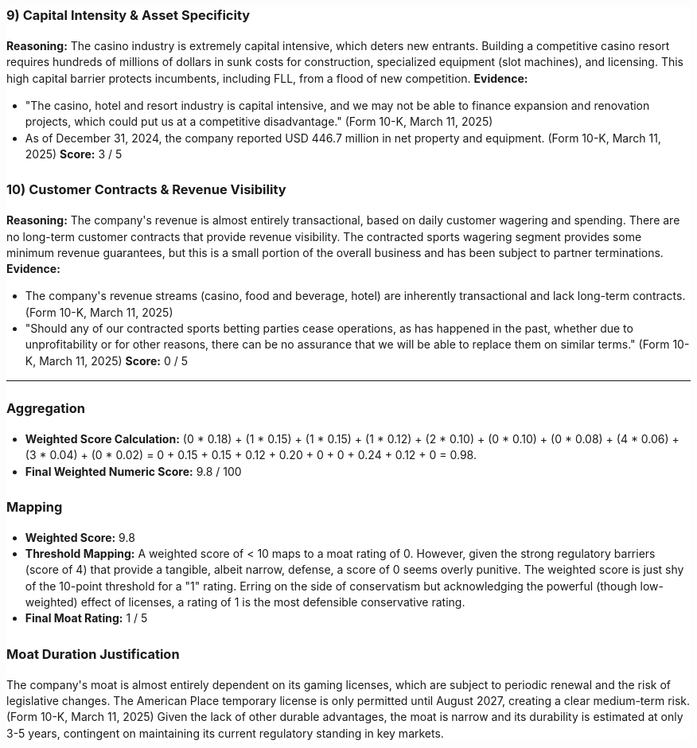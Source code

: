 ### 9) Capital Intensity & Asset Specificity
**Reasoning:** The casino industry is extremely capital intensive, which deters new entrants. Building a competitive casino resort requires hundreds of millions of dollars in sunk costs for construction, specialized equipment (slot machines), and licensing. This high capital barrier protects incumbents, including FLL, from a flood of new competition.
**Evidence:**
*   "The casino, hotel and resort industry is capital intensive, and we may not be able to finance expansion and renovation projects, which could put us at a competitive disadvantage." (Form 10-K, March 11, 2025)
*   As of December 31, 2024, the company reported USD 446.7 million in net property and equipment. (Form 10-K, March 11, 2025)
**Score:** 3 / 5

### 10) Customer Contracts & Revenue Visibility
**Reasoning:** The company's revenue is almost entirely transactional, based on daily customer wagering and spending. There are no long-term customer contracts that provide revenue visibility. The contracted sports wagering segment provides some minimum revenue guarantees, but this is a small portion of the overall business and has been subject to partner terminations.
**Evidence:**
*   The company's revenue streams (casino, food and beverage, hotel) are inherently transactional and lack long-term contracts. (Form 10-K, March 11, 2025)
*   "Should any of our contracted sports betting parties cease operations, as has happened in the past, whether due to unprofitability or for other reasons, there can be no assurance that we will be able to replace them on similar terms." (Form 10-K, March 11, 2025)
**Score:** 0 / 5

---

### Aggregation
- **Weighted Score Calculation:** (0 * 0.18) + (1 * 0.15) + (1 * 0.15) + (1 * 0.12) + (2 * 0.10) + (0 * 0.10) + (0 * 0.08) + (4 * 0.06) + (3 * 0.04) + (0 * 0.02) = 0 + 0.15 + 0.15 + 0.12 + 0.20 + 0 + 0 + 0.24 + 0.12 + 0 = 0.98.
- **Final Weighted Numeric Score:** 9.8 / 100

### Mapping
- **Weighted Score:** 9.8
- **Threshold Mapping:** A weighted score of < 10 maps to a moat rating of 0. However, given the strong regulatory barriers (score of 4) that provide a tangible, albeit narrow, defense, a score of 0 seems overly punitive. The weighted score is just shy of the 10-point threshold for a "1" rating. Erring on the side of conservatism but acknowledging the powerful (though low-weighted) effect of licenses, a rating of 1 is the most defensible conservative rating.
- **Final Moat Rating:** 1 / 5

### Moat Duration Justification
The company's moat is almost entirely dependent on its gaming licenses, which are subject to periodic renewal and the risk of legislative changes. The American Place temporary license is only permitted until August 2027, creating a clear medium-term risk. (Form 10-K, March 11, 2025) Given the lack of other durable advantages, the moat is narrow and its durability is estimated at only 3-5 years, contingent on maintaining its current regulatory standing in key markets.
